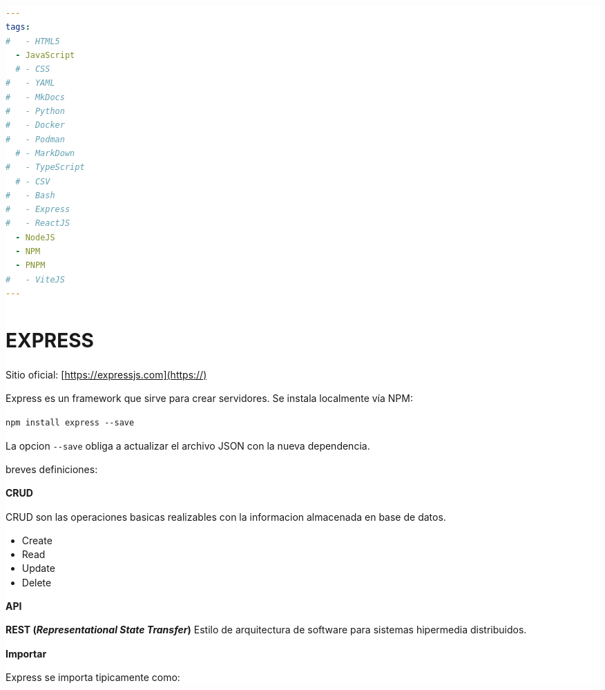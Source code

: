 ```yaml
---
tags:
#   - HTML5
  - JavaScript
  # - CSS
#   - YAML
#   - MkDocs
#   - Python
#   - Docker
#   - Podman
  # - MarkDown
#   - TypeScript
  # - CSV
#   - Bash
#   - Express
#   - ReactJS
  - NodeJS
  - NPM
  - PNPM
#   - ViteJS
---
```


# EXPRESS
Sitio oficial: [https://expressjs.com](https://)

Express es un framework que sirve para crear servidores.
Se instala localmente vía NPM:
```
npm install express --save
```
La opcion `--save` obliga a actualizar el archivo JSON con la nueva dependencia.

breves definiciones:

**CRUD**

CRUD son las operaciones basicas realizables con la informacion almacenada en base de datos.
- Create
- Read
- Update
- Delete


**API**

**REST (*Representational State Transfer*)**
Estilo de arquitectura de software para sistemas hipermedia distribuidos.


**Importar**

Express se importa tipicamente como:
